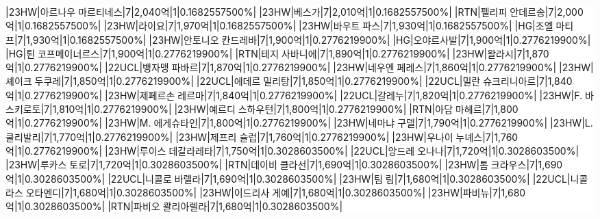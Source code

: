 |23HW|아르나우 마르티네스|7|2,040억|1|0.1682557500%|
|23HW|베스가|7|2,010억|1|0.1682557500%|
|RTN|펠리피 안데르송|7|2,000억|1|0.1682557500%|
|23HW|라이요|7|1,970억|1|0.1682557500%|
|23HW|바우트 파스|7|1,930억|1|0.1682557500%|
|HG|조엘 마티프|7|1,930억|1|0.1682557500%|
|23HW|안토니오 칸드레바|7|1,900억|1|0.2776219900%|
|HG|오야르사발|7|1,900억|1|0.2776219900%|
|HG|퇸 코프메이너르스|7|1,900억|1|0.2776219900%|
|RTN|테지 사바니에|7|1,890억|1|0.2776219900%|
|23HW|왈라시|7|1,870억|1|0.2776219900%|
|22UCL|뱅자맹 파바르|7|1,870억|1|0.2776219900%|
|23HW|네우엔 페레스|7|1,860억|1|0.2776219900%|
|23HW|셰이크 두쿠레|7|1,850억|1|0.2776219900%|
|22UCL|에데르 밀리탕|7|1,850억|1|0.2776219900%|
|22UCL|밀란 슈크리니아르|7|1,840억|1|0.2776219900%|
|23HW|제페르손 레르마|7|1,840억|1|0.2776219900%|
|22UCL|갈레누|7|1,820억|1|0.2776219900%|
|23HW|F. 바스키로토|7|1,810억|1|0.2776219900%|
|23HW|예르디 스하우턴|7|1,800억|1|0.2776219900%|
|RTN|아담 마헤르|7|1,800억|1|0.2776219900%|
|23HW|M. 에게슈타인|7|1,800억|1|0.2776219900%|
|23HW|네마냐 구델|7|1,790억|1|0.2776219900%|
|23HW|L. 쿨리발리|7|1,770억|1|0.2776219900%|
|23HW|제프리 슐럽|7|1,760억|1|0.2776219900%|
|23HW|우나이 누녜스|7|1,760억|1|0.2776219900%|
|23HW|루이스 데갈라레타|7|1,750억|1|0.3028603500%|
|22UCL|앙드레 오나나|7|1,720억|1|0.3028603500%|
|23HW|루카스 토로|7|1,720억|1|0.3028603500%|
|RTN|데이비 클라선|7|1,690억|1|0.3028603500%|
|23HW|톰 크라우스|7|1,690억|1|0.3028603500%|
|22UCL|니콜로 바렐라|7|1,690억|1|0.3028603500%|
|23HW|팀 림|7|1,680억|1|0.3028603500%|
|22UCL|니콜라스 오타멘디|7|1,680억|1|0.3028603500%|
|23HW|이드리사 게예|7|1,680억|1|0.3028603500%|
|23HW|파비뉴|7|1,680억|1|0.3028603500%|
|RTN|파비오 콸리아렐라|7|1,680억|1|0.3028603500%|